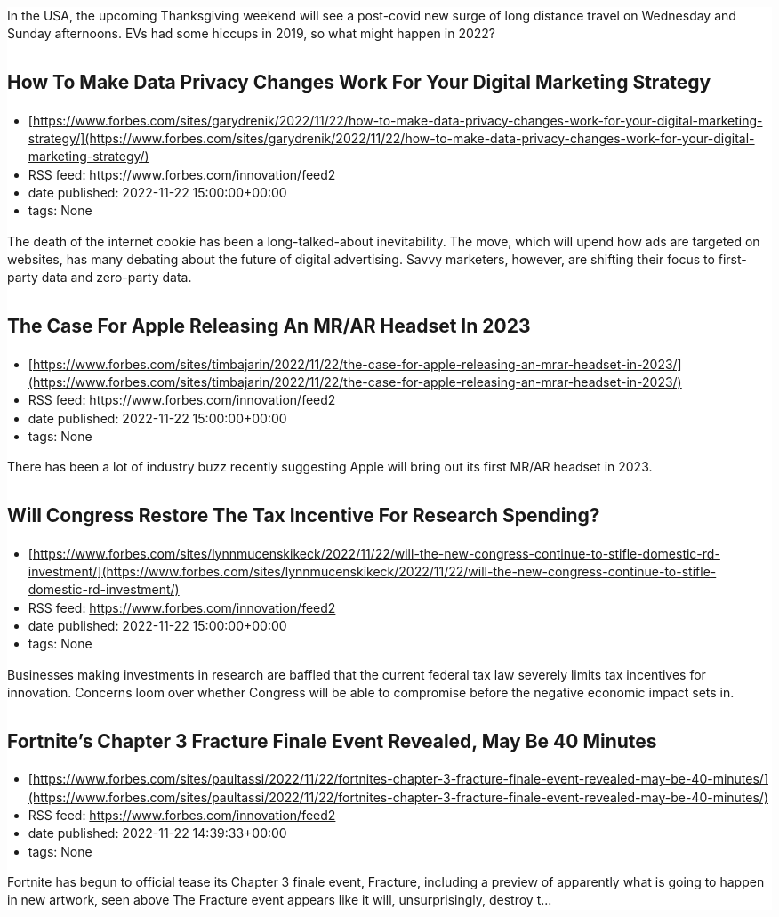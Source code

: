 In the USA, the upcoming Thanksgiving weekend will see a post-covid new surge of long distance travel on Wednesday and Sunday afternoons.  EVs had some hiccups in 2019, so what might happen in 2022?

## How To Make Data Privacy Changes Work For Your Digital Marketing Strategy
 - [https://www.forbes.com/sites/garydrenik/2022/11/22/how-to-make-data-privacy-changes-work-for-your-digital-marketing-strategy/](https://www.forbes.com/sites/garydrenik/2022/11/22/how-to-make-data-privacy-changes-work-for-your-digital-marketing-strategy/)
 - RSS feed: https://www.forbes.com/innovation/feed2
 - date published: 2022-11-22 15:00:00+00:00
 - tags: None

The death of the internet cookie has been a long-talked-about inevitability. The move, which will upend how ads are targeted on websites, has many debating about the future of digital advertising. Savvy marketers, however, are shifting their focus to first-party data and zero-party data.

## The Case For Apple Releasing An MR/AR Headset In 2023
 - [https://www.forbes.com/sites/timbajarin/2022/11/22/the-case-for-apple-releasing-an-mrar-headset-in-2023/](https://www.forbes.com/sites/timbajarin/2022/11/22/the-case-for-apple-releasing-an-mrar-headset-in-2023/)
 - RSS feed: https://www.forbes.com/innovation/feed2
 - date published: 2022-11-22 15:00:00+00:00
 - tags: None

There has been a lot of industry buzz recently suggesting Apple will bring out its first MR/AR headset in 2023.

## Will Congress Restore The Tax Incentive For Research Spending?
 - [https://www.forbes.com/sites/lynnmucenskikeck/2022/11/22/will-the-new-congress-continue-to-stifle-domestic-rd-investment/](https://www.forbes.com/sites/lynnmucenskikeck/2022/11/22/will-the-new-congress-continue-to-stifle-domestic-rd-investment/)
 - RSS feed: https://www.forbes.com/innovation/feed2
 - date published: 2022-11-22 15:00:00+00:00
 - tags: None

Businesses making investments in research are baffled that the current federal tax law severely limits tax incentives for innovation.  Concerns loom over whether Congress will be able to compromise before the negative economic impact sets in.

## Fortnite’s Chapter 3 Fracture Finale Event Revealed, May Be 40 Minutes
 - [https://www.forbes.com/sites/paultassi/2022/11/22/fortnites-chapter-3-fracture-finale-event-revealed-may-be-40-minutes/](https://www.forbes.com/sites/paultassi/2022/11/22/fortnites-chapter-3-fracture-finale-event-revealed-may-be-40-minutes/)
 - RSS feed: https://www.forbes.com/innovation/feed2
 - date published: 2022-11-22 14:39:33+00:00
 - tags: None

Fortnite has begun to official tease its Chapter 3 finale event, Fracture, including a preview of apparently what is going to happen in new artwork, seen above The Fracture event appears like it will, unsurprisingly, destroy t...
